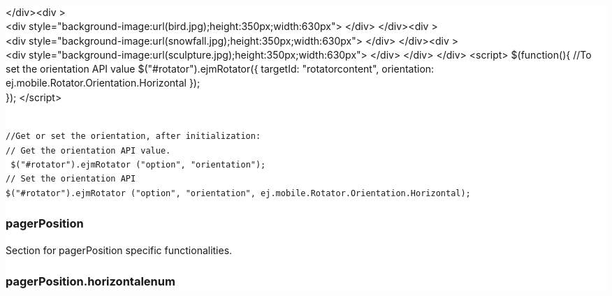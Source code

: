 &lt;/div&gt;&lt;div &gt;        
&lt;div style="background-image:url(bird.jpg);height:350px;width:630px"&gt;
&lt;/div&gt;
&lt;/div&gt;&lt;div &gt;        
&lt;div style="background-image:url(snowfall.jpg);height:350px;width:630px"&gt;
&lt;/div&gt;
&lt;/div&gt;&lt;div &gt;        
&lt;div style="background-image:url(sculpture.jpg);height:350px;width:630px"&gt;
&lt;/div&gt;
&lt;/div&gt;
&lt;/div&gt;
&lt;script&gt; 
$(function(){
//To set the orientation API value 
$("#rotator").ejmRotator({ targetId: "rotatorcontent", orientation: ej.mobile.Rotator.Orientation.Horizontal  });                       
});
&lt;/script&gt;</code>
</pre>
<pre class="prettyprint">
<code> 
//Get or set the orientation, after initialization:
// Get the orientation API value.       
 $("#rotator").ejmRotator ("option", "orientation");                    
// Set the orientation API
$("#rotator").ejmRotator ("option", "orientation", ej.mobile.Rotator.Orientation.Horizontal);            </code>
</pre>






### pagerPosition








Section for pagerPosition specific functionalities.











### pagerPosition.horizontal<span class="type-signature type enum">enum</span>






